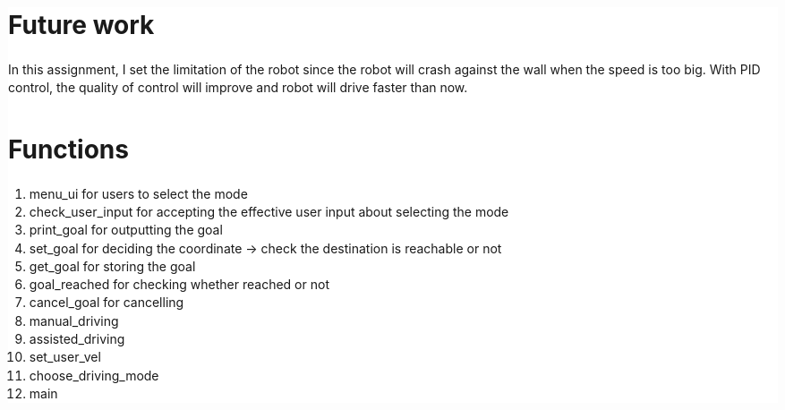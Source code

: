 # Future work
In this assignment, I set the limitation of the robot since the robot will crash against the wall when the speed is too big. With PID control, the quality of control will improve and robot will drive faster than now.


# Functions
1. menu_ui for users to select the mode
2. check_user_input for accepting the effective user input about selecting the mode
3. print_goal for outputting the goal
4. set_goal for deciding the coordinate -> check the destination is reachable or not
5. get_goal for storing the goal
6. goal_reached for checking whether reached or not 
7. cancel_goal for cancelling
8. manual_driving
9. assisted_driving
10. set_user_vel
11. choose_driving_mode
12. main
